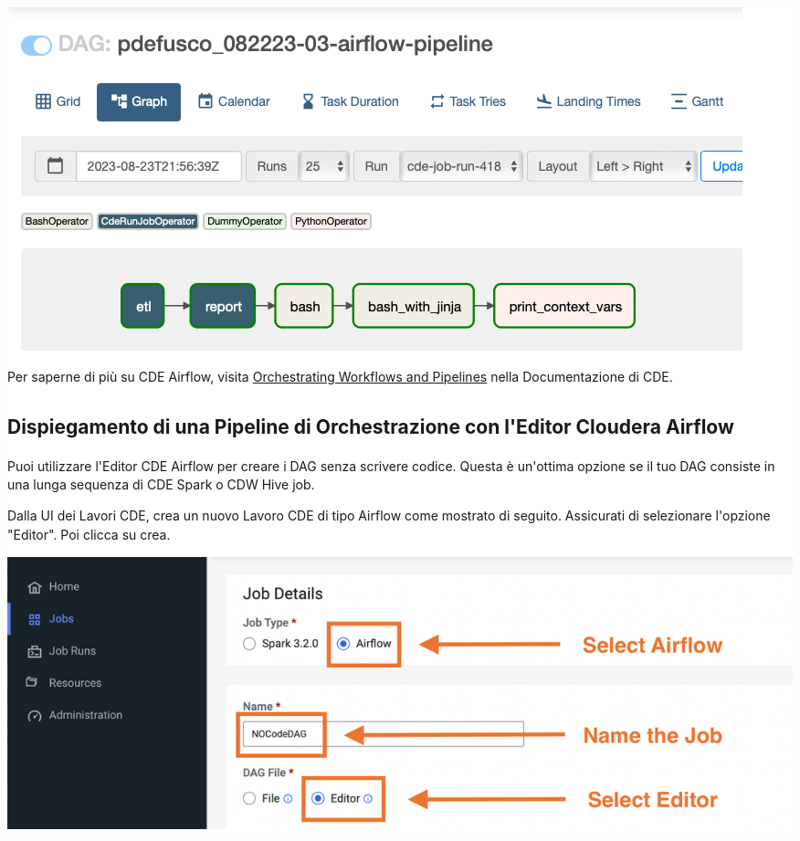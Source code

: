 ![alt text](../../img/cdeairflow119_3.png)

Per saperne di più su CDE Airflow, visita [Orchestrating Workflows and Pipelines](https://docs.cloudera.com/data-engineering/cloud/orchestrate-workflows/topics/cde-airflow-editor.html) nella Documentazione di CDE.


## Dispiegamento di una Pipeline di Orchestrazione con l'Editor Cloudera Airflow

Puoi utilizzare l'Editor CDE Airflow per creare i DAG senza scrivere codice. Questa è un'ottima opzione se il tuo DAG consiste in una lunga sequenza di CDE Spark o CDW Hive job.

Dalla UI dei Lavori CDE, crea un nuovo Lavoro CDE di tipo Airflow come mostrato di seguito. Assicurati di selezionare l'opzione "Editor". Poi clicca su crea.

![alt text](../../img/bonus2_step00.png)
